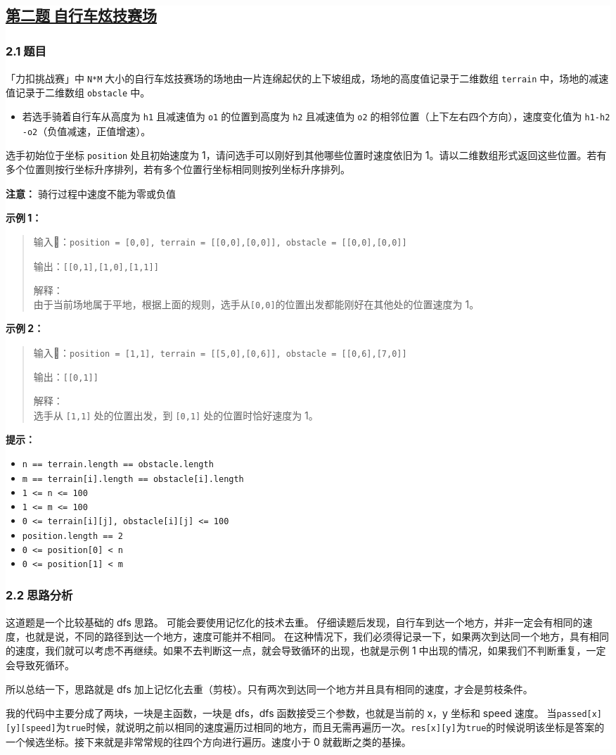 ## [第二题 自行车炫技赛场](https://leetcode-cn.com/problems/kplEvH/)

### 2.1 题目

<div><p>「力扣挑战赛」中 <code>N*M</code> 大小的自行车炫技赛场的场地由一片连绵起伏的上下坡组成，场地的高度值记录于二维数组 <code>terrain</code> 中，场地的减速值记录于二维数组 <code>obstacle</code> 中。</p>
<ul>
<li>若选手骑着自行车从高度为 <code>h1</code> 且减速值为 <code>o1</code> 的位置到高度为 <code>h2</code> 且减速值为 <code>o2</code> 的相邻位置（上下左右四个方向），速度变化值为 <code>h1-h2-o2</code>（负值减速，正值增速）。</li>
</ul>
<p>选手初始位于坐标 <code>position</code> 处且初始速度为 1，请问选手可以刚好到其他哪些位置时速度依旧为 1。请以二维数组形式返回这些位置。若有多个位置则按行坐标升序排列，若有多个位置行坐标相同则按列坐标升序排列。</p>
<p><strong>注意：</strong> 骑行过程中速度不能为零或负值</p>
<p><strong>示例 1：</strong></p>
<blockquote>
<p>输入：<code>position = [0,0], terrain = [[0,0],[0,0]], obstacle = [[0,0],[0,0]]</code></p>
<p>输出：<code>[[0,1],[1,0],[1,1]]</code></p>
<p>解释：<br/>
由于当前场地属于平地，根据上面的规则，选手从<code>[0,0]</code>的位置出发都能刚好在其他处的位置速度为 1。</p>
</blockquote>
<p><strong>示例 2：</strong></p>
<blockquote>
<p>输入：<code>position = [1,1], terrain = [[5,0],[0,6]], obstacle = [[0,6],[7,0]]</code></p>
<p>输出：<code>[[0,1]]</code></p>
<p>解释：<br/>
选手从 <code>[1,1]</code> 处的位置出发，到 <code>[0,1]</code> 处的位置时恰好速度为 1。</p>
</blockquote>
<p><strong>提示：</strong></p>
<ul>
<li><code>n == terrain.length == obstacle.length</code></li>
<li><code>m == terrain[i].length == obstacle[i].length</code></li>
<li><code>1 &lt;= n &lt;= 100</code></li>
<li><code>1 &lt;= m &lt;= 100</code></li>
<li><code>0 &lt;= terrain[i][j], obstacle[i][j] &lt;= 100</code></li>
<li><code>position.length == 2</code></li>
<li><code>0 &lt;= position[0] &lt; n</code></li>
<li><code>0 &lt;= position[1] &lt; m</code></li>
</ul>
</div>

### 2.2 思路分析

这道题是一个比较基础的 dfs 思路。
可能会要使用记忆化的技术去重。
仔细读题后发现，自行车到达一个地方，并非一定会有相同的速度，也就是说，不同的路径到达一个地方，速度可能并不相同。
在这种情况下，我们必须得记录一下，如果两次到达同一个地方，具有相同的速度，我们就可以考虑不再继续。如果不去判断这一点，就会导致循环的出现，也就是示例 1 中出现的情况，如果我们不判断重复，一定会导致死循环。

所以总结一下，思路就是 dfs 加上记忆化去重（剪枝）。只有两次到达同一个地方并且具有相同的速度，才会是剪枝条件。

我的代码中主要分成了两块，一块是主函数，一块是 dfs，dfs 函数接受三个参数，也就是当前的 x，y 坐标和 speed 速度。
当`passed[x][y][speed]`为`true`时候，就说明之前以相同的速度遍历过相同的地方，而且无需再遍历一次。`res[x][y]`为`true`的时候说明该坐标是答案的一个候选坐标。接下来就是非常常规的往四个方向进行遍历。速度小于 0 就截断之类的基操。
